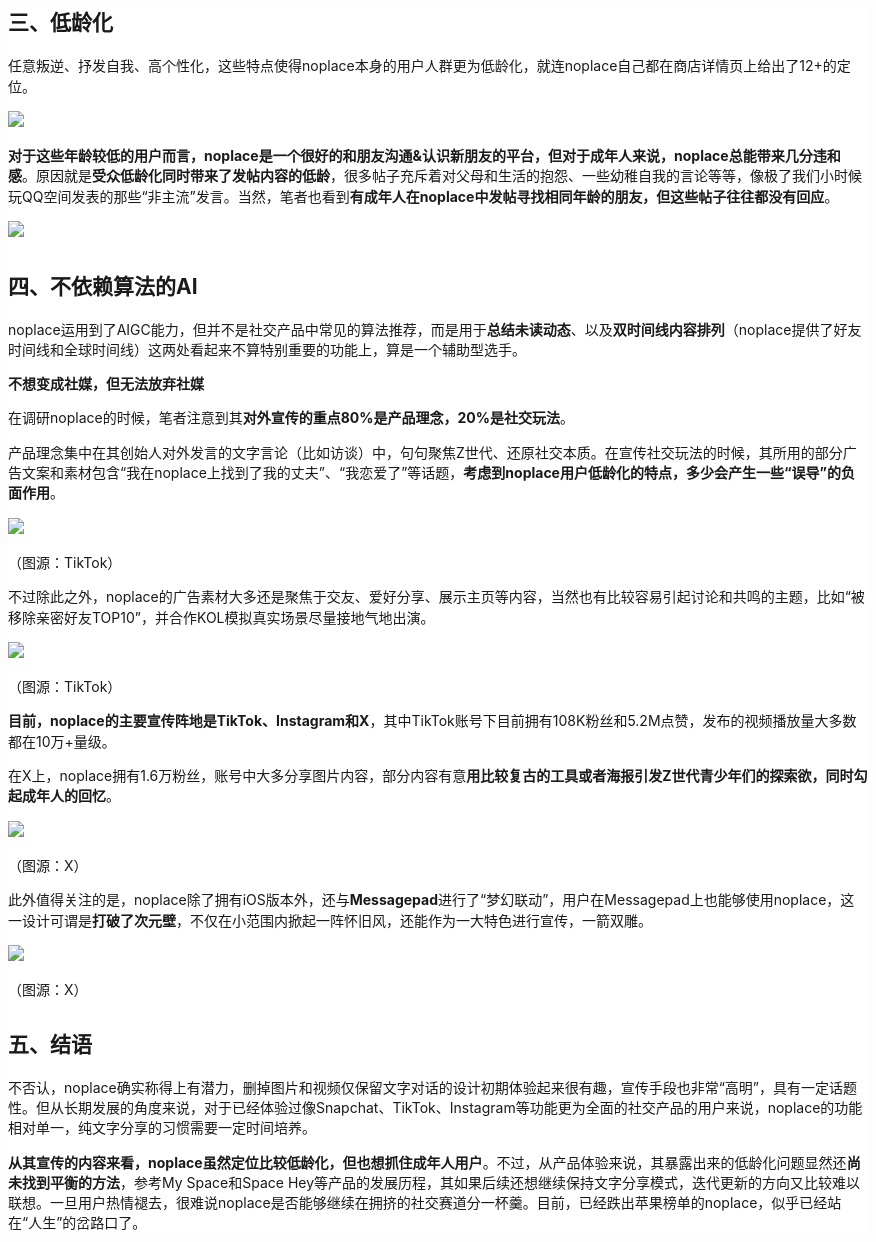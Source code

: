 ## 三、低龄化

任意叛逆、抒发自我、高个性化，这些特点使得noplace本身的用户人群更为低龄化，就连noplace自己都在商店详情页上给出了12+的定位。

![](https://image.woshipm.com/wp-files/2024/07/izjOspNqKiQCyy9tKiG6.png)

**对于这些年龄较低的用户而言，noplace是一个很好的和朋友沟通&认识新朋友的平台，但对于成年人来说，noplace总能带来几分违和感**。原因就是**受众低龄化同时带来了发帖内容的低龄**，很多帖子充斥着对父母和生活的抱怨、一些幼稚自我的言论等等，像极了我们小时候玩QQ空间发表的那些“非主流”发言。当然，笔者也看到**有成年人在noplace中发帖寻找相同年龄的朋友，但这些帖子往往都没有回应**。

![](https://image.woshipm.com/wp-files/2024/07/QfTvtA2Rl2x1G3gy166d.png)

## 四、不依赖算法的AI

noplace运用到了AIGC能力，但并不是社交产品中常见的算法推荐，而是用于**总结未读动态**、以及**双时间线内容排列**（noplace提供了好友时间线和全球时间线）这两处看起来不算特别重要的功能上，算是一个辅助型选手。

**不想变成社媒，但无法放弃社媒**

在调研noplace的时候，笔者注意到其**对外宣传的重点80%是产品理念，20%是社交玩法**。

产品理念集中在其创始人对外发言的文字言论（比如访谈）中，句句聚焦Z世代、还原社交本质。在宣传社交玩法的时候，其所用的部分广告文案和素材包含“我在noplace上找到了我的丈夫”、“我恋爱了”等话题，**考虑到noplace用户低龄化的特点，多少会产生一些“误导”的负面作用**。

![](https://image.woshipm.com/wp-files/2024/07/dzIxTkZowYPm2MqUCXZN.png)

（图源：TikTok）

不过除此之外，noplace的广告素材大多还是聚焦于交友、爱好分享、展示主页等内容，当然也有比较容易引起讨论和共鸣的主题，比如“被移除亲密好友TOP10”，并合作KOL模拟真实场景尽量接地气地出演。

![](https://image.woshipm.com/wp-files/2024/07/KIf8Ew69pnZOvlgK6NUR.png)

（图源：TikTok）

**目前，noplace的主要宣传阵地是TikTok、Instagram和X**，其中TikTok账号下目前拥有108K粉丝和5.2M点赞，发布的视频播放量大多数都在10万+量级。

在X上，noplace拥有1.6万粉丝，账号中大多分享图片内容，部分内容有意**用比较复古的工具或者海报引发Z世代青少年们的探索欲，同时勾起成年人的回忆**。

![](https://image.woshipm.com/wp-files/2024/07/As6fjZN6vKgURPmNkMzd.jpeg)

（图源：X）

此外值得关注的是，noplace除了拥有iOS版本外，还与**Messagepad**进行了“梦幻联动”，用户在Messagepad上也能够使用noplace，这一设计可谓是**打破了次元壁**，不仅在小范围内掀起一阵怀旧风，还能作为一大特色进行宣传，一箭双雕。

![](https://image.woshipm.com/wp-files/2024/07/pkKnEuuRD5kRNe6mC8rD.png)

（图源：X）

## 五、结语

不否认，noplace确实称得上有潜力，删掉图片和视频仅保留文字对话的设计初期体验起来很有趣，宣传手段也非常“高明”，具有一定话题性。但从长期发展的角度来说，对于已经体验过像Snapchat、TikTok、Instagram等功能更为全面的社交产品的用户来说，noplace的功能相对单一，纯文字分享的习惯需要一定时间培养。

**从其宣传的内容来看，noplace虽然定位比较低龄化，但也想抓住成年人用户**。不过，从产品体验来说，其暴露出来的低龄化问题显然还**尚未找到平衡的方法**，参考My Space和Space Hey等产品的发展历程，其如果后续还想继续保持文字分享模式，迭代更新的方向又比较难以联想。一旦用户热情褪去，很难说noplace是否能够继续在拥挤的社交赛道分一杯羹。目前，已经跌出苹果榜单的noplace，似乎已经站在“人生”的岔路口了。
